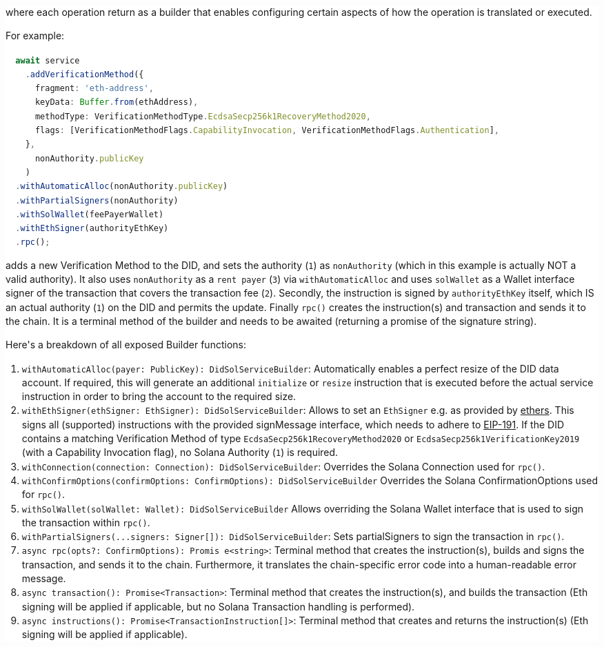 where each operation return as a builder that enables configuring certain aspects of how the operation is translated or
executed.

For example:
````ts
  await service
    .addVerificationMethod({
      fragment: 'eth-address',
      keyData: Buffer.from(ethAddress),
      methodType: VerificationMethodType.EcdsaSecp256k1RecoveryMethod2020,
      flags: [VerificationMethodFlags.CapabilityInvocation, VerificationMethodFlags.Authentication],
    },
      nonAuthority.publicKey
    )
  .withAutomaticAlloc(nonAuthority.publicKey)
  .withPartialSigners(nonAuthority)
  .withSolWallet(feePayerWallet)
  .withEthSigner(authorityEthKey)
  .rpc();
````
adds a new Verification Method to the DID, and sets the authority (`1`) as `nonAuthority` (which in this example is actually
NOT a valid authority). It also uses `nonAuthority` as a `rent payer` (`3`) via `withAutomaticAlloc` and uses
`solWallet` as a Wallet interface signer of the transaction that covers the transaction fee (`2`).  Secondly, the
instruction is signed by `authorityEthKey` itself, which IS an actual authority (`1`) on the DID and permits the
update. Finally `rpc()` creates the instruction(s) and transaction and sends it to the chain. It is a terminal method
of the builder and needs to be awaited (returning a promise of the signature string).

Here's a breakdown of all exposed Builder functions:

1. `withAutomaticAlloc(payer: PublicKey): DidSolServiceBuilder`: Automatically enables a perfect resize of the DID data account.
    If required, this will generate an additional `initialize` or `resize` instruction that is executed before the actual 
    service instruction in order to bring the account to the required size.
2. `withEthSigner(ethSigner: EthSigner): DidSolServiceBuilder`: Allows to set an `EthSigner` e.g. as provided by [ethers](https://docs.ethers.io/v5/api/signer/#Signer-signMessage).
   This signs all (supported) instructions with the provided signMessage interface, which needs to adhere to [EIP-191](https://eips.ethereum.org/EIPS/eip-191).
   If the DID contains a matching Verification Method of type `EcdsaSecp256k1RecoveryMethod2020` or `EcdsaSecp256k1VerificationKey2019` (with a Capability Invocation flag),
   no Solana Authority (`1`) is required.
3. `withConnection(connection: Connection): DidSolServiceBuilder`: Overrides the Solana Connection used for `rpc()`.
4. `withConfirmOptions(confirmOptions: ConfirmOptions): DidSolServiceBuilder` Overrides the Solana ConfirmationOptions used for `rpc()`.
5. `withSolWallet(solWallet: Wallet): DidSolServiceBuilder` Allows overriding the Solana Wallet interface that is used to sign the transaction within `rpc()`.
6. `withPartialSigners(...signers: Signer[]): DidSolServiceBuilder`: Sets partialSigners to sign the transaction in `rpc()`.
7. `async rpc(opts?: ConfirmOptions): Promis e<string>`: Terminal method that creates the instruction(s), builds and signs the transaction, and sends it to the chain. Furthermore, it translates the chain-specific error code into a human-readable error message.
8. `async transaction(): Promise<Transaction>`: Terminal method that creates the instruction(s), and builds the transaction (Eth signing will be applied if applicable, but no Solana Transaction handling is performed).
9. `async instructions(): Promise<TransactionInstruction[]>`: Terminal method that creates and returns the instruction(s) (Eth signing will be applied if applicable).
